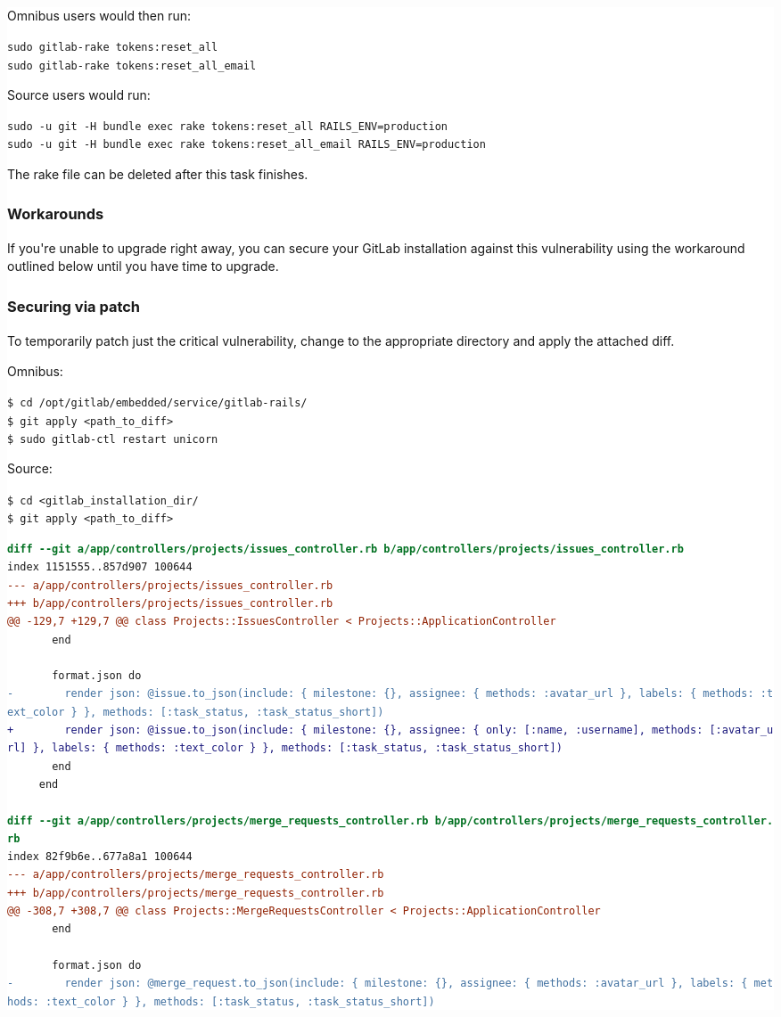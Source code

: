 Omnibus users would then run:
```
sudo gitlab-rake tokens:reset_all
sudo gitlab-rake tokens:reset_all_email
```

Source users would run:
```
sudo -u git -H bundle exec rake tokens:reset_all RAILS_ENV=production 
sudo -u git -H bundle exec rake tokens:reset_all_email RAILS_ENV=production 
```

The rake file can be deleted after this task finishes.

### Workarounds

If you're unable to upgrade right away, you can secure your GitLab installation
against this vulnerability using the workaround outlined below until you
have time to upgrade.

### Securing via patch

To temporarily patch just the critical vulnerability, change to the appropriate 
directory and apply the attached diff.

Omnibus: 
```
$ cd /opt/gitlab/embedded/service/gitlab-rails/
$ git apply <path_to_diff>
$ sudo gitlab-ctl restart unicorn
```

Source: 
```
$ cd <gitlab_installation_dir/
$ git apply <path_to_diff>
```

```diff
diff --git a/app/controllers/projects/issues_controller.rb b/app/controllers/projects/issues_controller.rb
index 1151555..857d907 100644
--- a/app/controllers/projects/issues_controller.rb
+++ b/app/controllers/projects/issues_controller.rb
@@ -129,7 +129,7 @@ class Projects::IssuesController < Projects::ApplicationController
       end
 
       format.json do
-        render json: @issue.to_json(include: { milestone: {}, assignee: { methods: :avatar_url }, labels: { methods: :text_color } }, methods: [:task_status, :task_status_short])
+        render json: @issue.to_json(include: { milestone: {}, assignee: { only: [:name, :username], methods: [:avatar_url] }, labels: { methods: :text_color } }, methods: [:task_status, :task_status_short])
       end
     end
 
diff --git a/app/controllers/projects/merge_requests_controller.rb b/app/controllers/projects/merge_requests_controller.rb
index 82f9b6e..677a8a1 100644
--- a/app/controllers/projects/merge_requests_controller.rb
+++ b/app/controllers/projects/merge_requests_controller.rb
@@ -308,7 +308,7 @@ class Projects::MergeRequestsController < Projects::ApplicationController
       end
 
       format.json do
-        render json: @merge_request.to_json(include: { milestone: {}, assignee: { methods: :avatar_url }, labels: { methods: :text_color } }, methods: [:task_status, :task_status_short])
```

[29661]: https://gitlab.com/gitlab-org/gitlab-ce/issues/29661
[CVE]: http://cve.mitre.org/cgi-bin/cvename.cgi?name=CVE-2017-0882
[17286]: https://gitlab.com/gitlab-org/gitlab-ce/issues/17286
[Strukt]: https://hackerone.com/strukt
[29081]: https://gitlab.com/gitlab-org/gitlab-ce/issues/29081
[edio]: https://twitter.com/EdOverflow
[28058]: https://gitlab.com/gitlab-org/gitlab-ce/issues/28058
[1067]: https://gitlab.com/gitlab-org/gitlab-ee/issues/1067
[HackerOne]: https://hackerone.com/